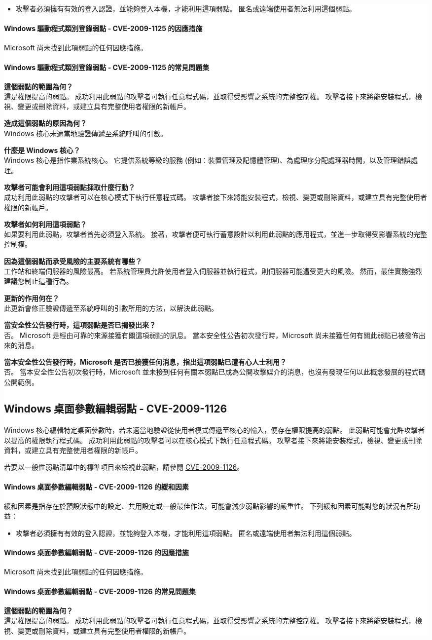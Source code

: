 -   攻擊者必須擁有有效的登入認證，並能夠登入本機，才能利用這項弱點。 匿名或遠端使用者無法利用這個弱點。
  
#### Windows 驅動程式類別登錄弱點 - CVE-2009-1125 的因應措施
  
Microsoft 尚未找到此項弱點的任何因應措施。
  
#### Windows 驅動程式類別登錄弱點 - CVE-2009-1125 的常見問題集
  
**這個弱點的範圍為何？**    
這是權限提高的弱點。 成功利用此弱點的攻擊者可執行任意程式碼，並取得受影響之系統的完整控制權。 攻擊者接下來將能安裝程式，檢視、變更或刪除資料，或建立具有完整使用者權限的新帳戶。
  
**造成這個弱點的原因為何？**    
Windows 核心未適當地驗證傳遞至系統呼叫的引數。
  
**什麼是 Windows 核心？**    
Windows 核心是指作業系統核心。 它提供系統等級的服務 (例如：裝置管理及記憶體管理)、為處理序分配處理器時間，以及管理錯誤處理。
  
**攻擊者可能會利用這項弱點採取什麼行動？**    
成功利用此弱點的攻擊者可以在核心模式下執行任意程式碼。 攻擊者接下來將能安裝程式，檢視、變更或刪除資料，或建立具有完整使用者權限的新帳戶。
  
**攻擊者如何利用這項弱點？**    
如果要利用此弱點，攻擊者首先必須登入系統。 接著，攻擊者便可執行蓄意設計以利用此弱點的應用程式，並進一步取得受影響系統的完整控制權。
  
**因為這個弱點而承受風險的主要系統有哪些？**    
工作站和終端伺服器的風險最高。 若系統管理員允許使用者登入伺服器並執行程式，則伺服器可能遭受更大的風險。 然而，最佳實務強烈建議您制止這種行為。
  
**更新的作用何在？**    
此更新會修正驗證傳遞至系統呼叫的引數所用的方法，以解決此弱點。
  
**當安全性公告發行時，這項弱點是否已揭發出來？**    
否。 Microsoft 是經由可靠的來源接獲有關這項弱點的訊息。 當本安全性公告初次發行時，Microsoft 尚未接獲任何有關此弱點已被發佈出來的消息。
  
**當本安全性公告發行時，Microsoft 是否已接獲任何消息，指出這項弱點已遭有心人士利用？**    
否。 當本安全性公告初次發行時，Microsoft 並未接到任何有關本弱點已成為公開攻擊媒介的消息，也沒有發現任何以此概念發展的程式碼公開範例。
  
Windows 桌面參數編輯弱點 - CVE-2009-1126  
----------------------------------------
  
 
Windows 核心編輯特定桌面參數時，若未適當地驗證從使用者模式傳遞至核心的輸入，便存在權限提高的弱點。 此弱點可能會允許攻擊者以提高的權限執行程式碼。 成功利用此弱點的攻擊者可以在核心模式下執行任意程式碼。 攻擊者接下來將能安裝程式，檢視、變更或刪除資料，或建立具有完整使用者權限的新帳戶。
  
若要以一般性弱點清單中的標準項目來檢視此弱點，請參閱 [CVE-2009-1126](http://www.cve.mitre.org/cgi-bin/cvename.cgi?name=cve-2009-1126)。
  
#### Windows 桌面參數編輯弱點 - CVE-2009-1126 的緩和因素
  
緩和因素是指存在於預設狀態中的設定、共用設定或一般最佳作法，可能會減少弱點影響的嚴重性。 下列緩和因素可能對您的狀況有所助益：
  
-   攻擊者必須擁有有效的登入認證，並能夠登入本機，才能利用這項弱點。 匿名或遠端使用者無法利用這個弱點。
  
#### Windows 桌面參數編輯弱點 - CVE-2009-1126 的因應措施
  
Microsoft 尚未找到此項弱點的任何因應措施。
  
#### Windows 桌面參數編輯弱點 - CVE-2009-1126 的常見問題集
  
**這個弱點的範圍為何？**    
這是權限提高的弱點。 成功利用此弱點的攻擊者可執行任意程式碼，並取得受影響之系統的完整控制權。 攻擊者接下來將能安裝程式，檢視、變更或刪除資料，或建立具有完整使用者權限的新帳戶。
  